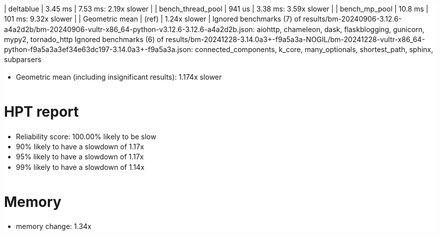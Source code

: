 | deltablue                  | 3.45 ms                                                | 7.53 ms: 2.19x slower                                                  |
| bench_thread_pool          | 941 us                                                 | 3.38 ms: 3.59x slower                                                  |
| bench_mp_pool              | 10.8 ms                                                | 101 ms: 9.32x slower                                                   |
| Geometric mean             | (ref)                                                  | 1.24x slower                                                           |
Ignored benchmarks (7) of results/bm-20240906-3.12.6-a4a2d2b/bm-20240906-vultr-x86_64-python-v3.12.6-3.12.6-a4a2d2b.json: aiohttp, chameleon, dask, flaskblogging, gunicorn, mypy2, tornado_http
Ignored benchmarks (6) of results/bm-20241228-3.14.0a3+-f9a5a3a-NOGIL/bm-20241228-vultr-x86_64-python-f9a5a3a3ef34e63dc197-3.14.0a3+-f9a5a3a.json: connected_components, k_core, many_optionals, shortest_path, sphinx, subparsers

- Geometric mean (including insignificant results): 1.174x slower

# HPT report

- Reliability score: 100.00% likely to be slow
- 90% likely to have a slowdown of 1.17x
- 95% likely to have a slowdown of 1.17x
- 99% likely to have a slowdown of 1.14x

# Memory
- memory change: 1.34x
